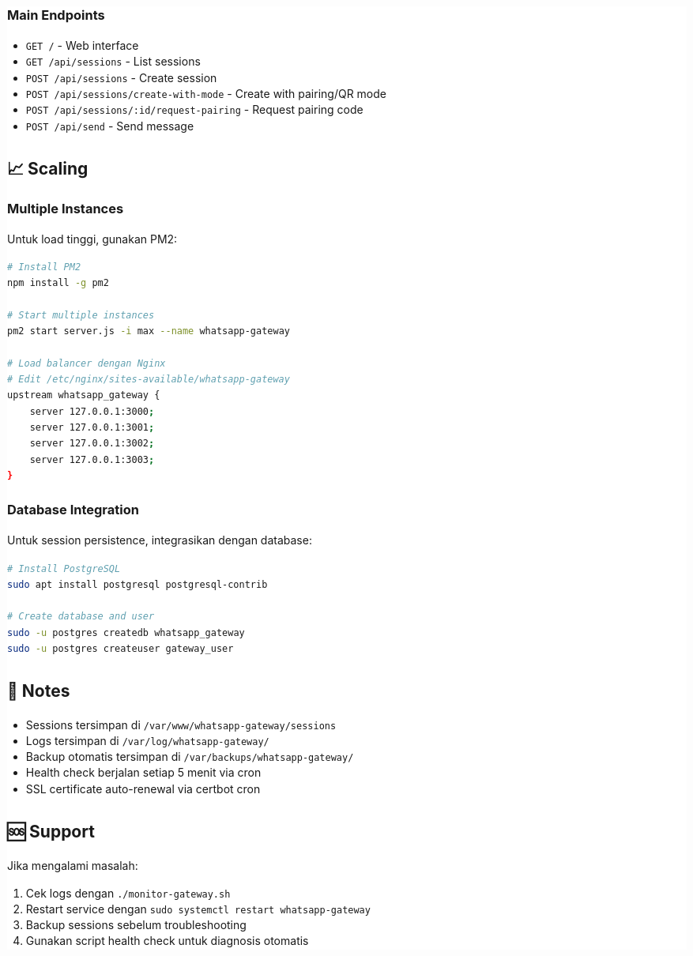 ### Main Endpoints

- `GET /` - Web interface
- `GET /api/sessions` - List sessions
- `POST /api/sessions` - Create session
- `POST /api/sessions/create-with-mode` - Create with pairing/QR mode
- `POST /api/sessions/:id/request-pairing` - Request pairing code
- `POST /api/send` - Send message

## 📈 Scaling

### Multiple Instances

Untuk load tinggi, gunakan PM2:

```bash
# Install PM2
npm install -g pm2

# Start multiple instances
pm2 start server.js -i max --name whatsapp-gateway

# Load balancer dengan Nginx
# Edit /etc/nginx/sites-available/whatsapp-gateway
upstream whatsapp_gateway {
    server 127.0.0.1:3000;
    server 127.0.0.1:3001;
    server 127.0.0.1:3002;
    server 127.0.0.1:3003;
}
```

### Database Integration

Untuk session persistence, integrasikan dengan database:

```bash
# Install PostgreSQL
sudo apt install postgresql postgresql-contrib

# Create database and user
sudo -u postgres createdb whatsapp_gateway
sudo -u postgres createuser gateway_user
```

## 📝 Notes

- Sessions tersimpan di `/var/www/whatsapp-gateway/sessions`
- Logs tersimpan di `/var/log/whatsapp-gateway/`
- Backup otomatis tersimpan di `/var/backups/whatsapp-gateway/`
- Health check berjalan setiap 5 menit via cron
- SSL certificate auto-renewal via certbot cron

## 🆘 Support

Jika mengalami masalah:

1. Cek logs dengan `./monitor-gateway.sh`
2. Restart service dengan `sudo systemctl restart whatsapp-gateway`
3. Backup sessions sebelum troubleshooting
4. Gunakan script health check untuk diagnosis otomatis
